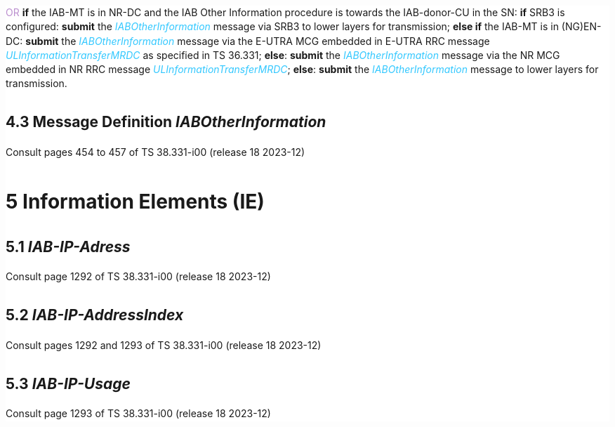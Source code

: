 <span style="color:#BB8FCE">OR</span>
<b>if</b> the IAB-MT is in NR-DC and the IAB Other Information procedure is 
towards the IAB-donor-CU in the SN:
    <b>if</b> SRB3 is configured:
        <b>submit</b> the <span style="color:#33C8FF"><i>IABOtherInformation</i></span> message via SRB3 to lower layers 
        for transmission;
    <b>else if</b> the IAB-MT is in (NG)EN-DC:
        <b>submit</b> the <span style="color:#33C8FF"><i>IABOtherInformation</i></span> message via the E-UTRA MCG embedded 
        in E-UTRA RRC message <span style="color:#33C8FF"><i>ULInformationTransferMRDC</i></span> as specified in 
        TS 36.331;
    <b>else</b>:
        <b>submit</b> the <span style="color:#33C8FF"><i>IABOtherInformation</i></span> message via the NR MCG embedded 
        in NR RRC message <span style="color:#33C8FF"><i>ULInformationTransferMRDC</i></span>;
<b>else</b>:
    <b>submit</b> the <span style="color:#33C8FF"><i>IABOtherInformation</i></span> message to lower layers for transmission.
</pre>

## 4.3 Message Definition _IABOtherInformation_

Consult pages 454 to 457 of TS 38.331-i00 (release 18 2023-12)

# 5 Information Elements (IE)

## 5.1 _IAB-IP-Adress_

Consult page 1292 of TS 38.331-i00 (release 18 2023-12)

## 5.2 _IAB-IP-AddressIndex_

Consult pages 1292 and 1293 of TS 38.331-i00 (release 18 2023-12)

## 5.3 _IAB-IP-Usage_

Consult page 1293 of TS 38.331-i00 (release 18 2023-12)
